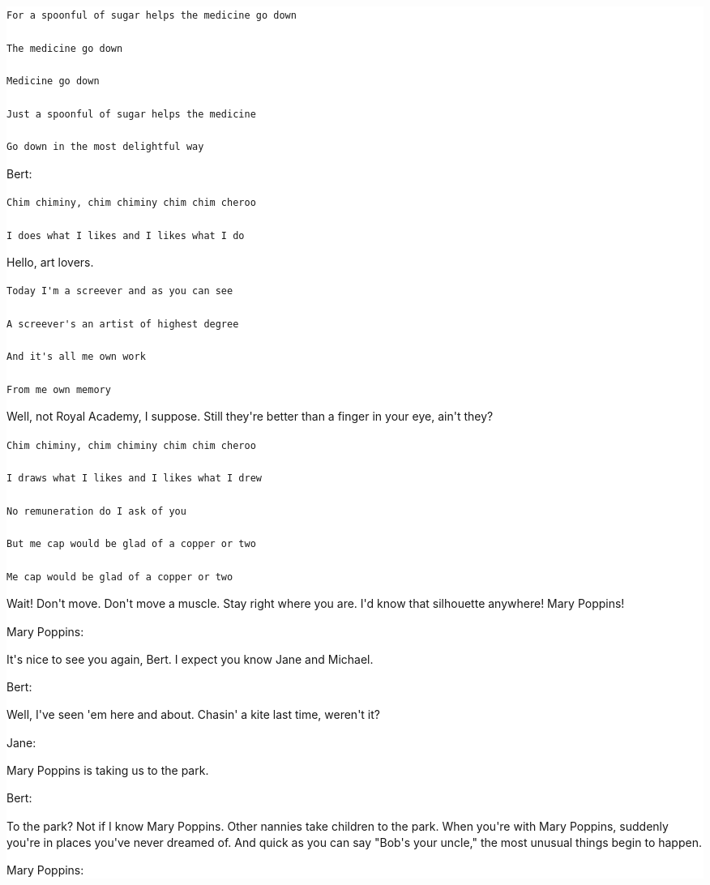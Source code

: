 	For a spoonful of sugar helps the medicine go down

	The medicine go down

	Medicine go down

	Just a spoonful of sugar helps the medicine

	Go down in the most delightful way


Bert:

	Chim chiminy, chim chiminy chim chim cheroo

	I does what I likes and I likes what I do

Hello, art lovers.

	Today I'm a screever and as you can see

	A screever's an artist of highest degree

	And it's all me own work

	From me own memory

Well, not Royal Academy, I suppose. Still they're better than a finger in your eye, ain't they?

	Chim chiminy, chim chiminy chim chim cheroo

	I draws what I likes and I likes what I drew

	No remuneration do I ask of you

	But me cap would be glad of a copper or two

	Me cap would be glad of a copper or two

Wait! Don't move. Don't move a muscle. Stay right where you are. I'd know that silhouette
anywhere! Mary Poppins!


Mary Poppins:

It's nice to see you again, Bert. I expect you know Jane and Michael.


Bert:

Well, I've seen 'em here and about. Chasin' a kite last time, weren't it?


Jane:

Mary Poppins is taking us to the park.


Bert:

To the park? Not if I know Mary Poppins. Other nannies take children to the park. When you're
with Mary Poppins, suddenly you're in places you've never dreamed of. And quick as you can
say "Bob's your uncle," the most unusual things begin to happen.


Mary Poppins:
